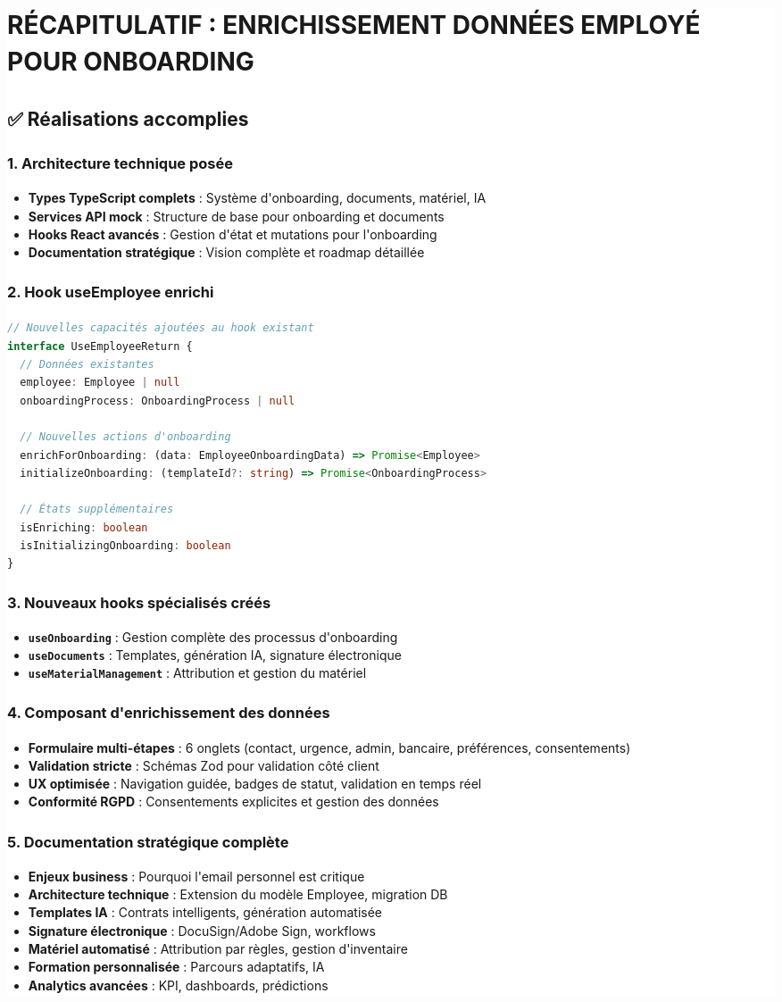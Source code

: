 # RÉCAPITULATIF : ENRICHISSEMENT DONNÉES EMPLOYÉ POUR ONBOARDING

## ✅ Réalisations accomplies

### 1. Architecture technique posée
- **Types TypeScript complets** : Système d'onboarding, documents, matériel, IA
- **Services API mock** : Structure de base pour onboarding et documents
- **Hooks React avancés** : Gestion d'état et mutations pour l'onboarding
- **Documentation stratégique** : Vision complète et roadmap détaillée

### 2. Hook useEmployee enrichi
```typescript
// Nouvelles capacités ajoutées au hook existant
interface UseEmployeeReturn {
  // Données existantes
  employee: Employee | null
  onboardingProcess: OnboardingProcess | null
  
  // Nouvelles actions d'onboarding
  enrichForOnboarding: (data: EmployeeOnboardingData) => Promise<Employee>
  initializeOnboarding: (templateId?: string) => Promise<OnboardingProcess>
  
  // États supplémentaires
  isEnriching: boolean
  isInitializingOnboarding: boolean
}
```

### 3. Nouveaux hooks spécialisés créés
- **`useOnboarding`** : Gestion complète des processus d'onboarding
- **`useDocuments`** : Templates, génération IA, signature électronique  
- **`useMaterialManagement`** : Attribution et gestion du matériel

### 4. Composant d'enrichissement des données
- **Formulaire multi-étapes** : 6 onglets (contact, urgence, admin, bancaire, préférences, consentements)
- **Validation stricte** : Schémas Zod pour validation côté client
- **UX optimisée** : Navigation guidée, badges de statut, validation en temps réel
- **Conformité RGPD** : Consentements explicites et gestion des données

### 5. Documentation stratégique complète
- **Enjeux business** : Pourquoi l'email personnel est critique
- **Architecture technique** : Extension du modèle Employee, migration DB
- **Templates IA** : Contrats intelligents, génération automatisée
- **Signature électronique** : DocuSign/Adobe Sign, workflows
- **Matériel automatisé** : Attribution par règles, gestion d'inventaire
- **Formation personnalisée** : Parcours adaptatifs, IA
- **Analytics avancées** : KPI, dashboards, prédictions
